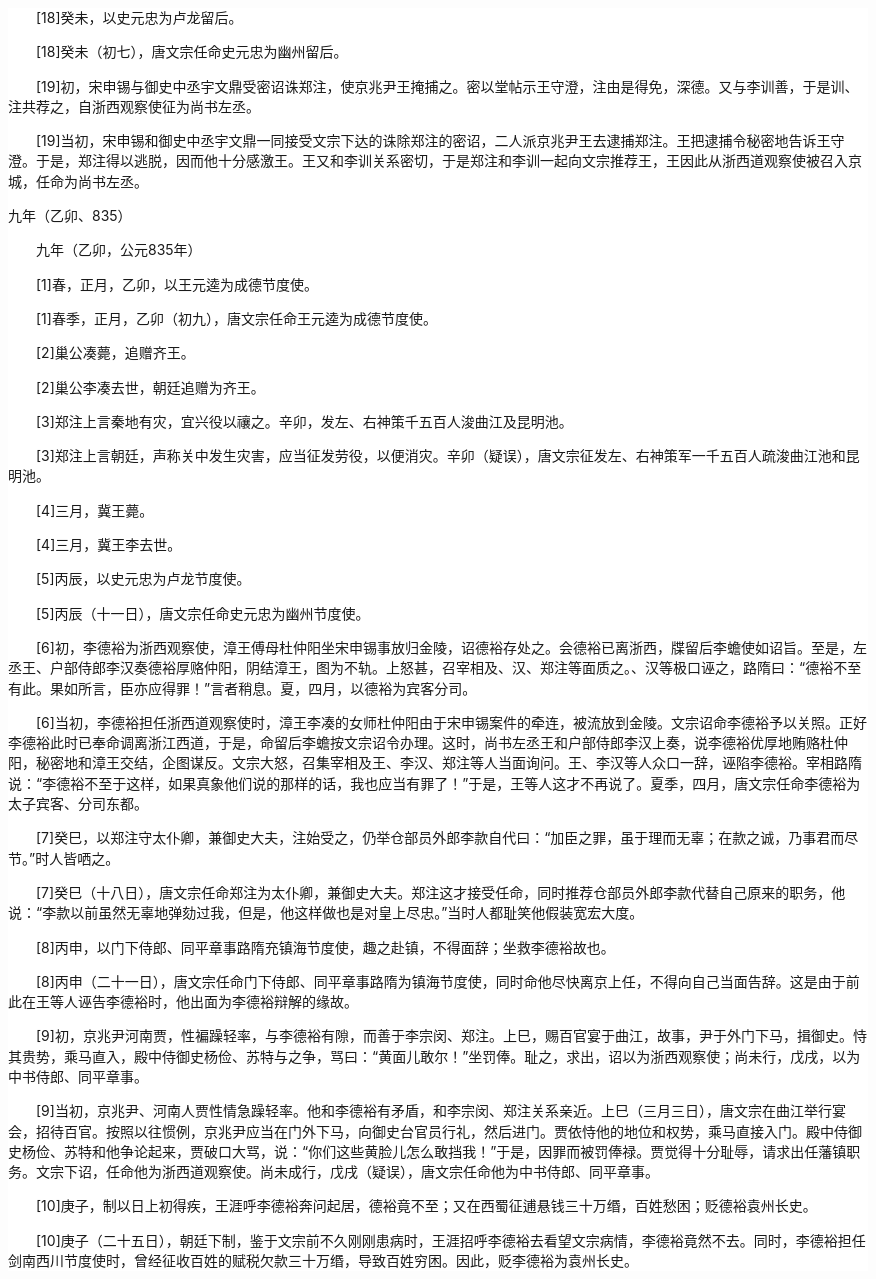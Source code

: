 　　[18]癸未，以史元忠为卢龙留后。

　　[18]癸未（初七），唐文宗任命史元忠为幽州留后。

　　[19]初，宋申锡与御史中丞宇文鼎受密诏诛郑注，使京兆尹王掩捕之。密以堂帖示王守澄，注由是得免，深德。又与李训善，于是训、注共荐之，自浙西观察使征为尚书左丞。

　　[19]当初，宋申锡和御史中丞宇文鼎一同接受文宗下达的诛除郑注的密诏，二人派京兆尹王去逮捕郑注。王把逮捕令秘密地告诉王守澄。于是，郑注得以逃脱，因而他十分感激王。王又和李训关系密切，于是郑注和李训一起向文宗推荐王，王因此从浙西道观察使被召入京城，任命为尚书左丞。

九年（乙卯、835）

　　九年（乙卯，公元835年）

　　[1]春，正月，乙卯，以王元逵为成德节度使。

　　[1]春季，正月，乙卯（初九），唐文宗任命王元逵为成德节度使。

　　[2]巢公凑薨，追赠齐王。

　　[2]巢公李凑去世，朝廷追赠为齐王。

　　[3]郑注上言秦地有灾，宜兴役以禳之。辛卯，发左、右神策千五百人浚曲江及昆明池。

　　[3]郑注上言朝廷，声称关中发生灾害，应当征发劳役，以便消灾。辛卯（疑误），唐文宗征发左、右神策军一千五百人疏浚曲江池和昆明池。

 





　　[4]三月，冀王薨。

　　[4]三月，冀王李去世。

　　[5]丙辰，以史元忠为卢龙节度使。

　　[5]丙辰（十一日），唐文宗任命史元忠为幽州节度使。

　　[6]初，李德裕为浙西观察使，漳王傅母杜仲阳坐宋申锡事放归金陵，诏德裕存处之。会德裕已离浙西，牒留后李蟾使如诏旨。至是，左丞王、户部侍郎李汉奏德裕厚赂仲阳，阴结漳王，图为不轨。上怒甚，召宰相及、汉、郑注等面质之。、汉等极口诬之，路隋曰：“德裕不至有此。果如所言，臣亦应得罪！”言者稍息。夏，四月，以德裕为宾客分司。

　　[6]当初，李德裕担任浙西道观察使时，漳王李凑的女师杜仲阳由于宋申锡案件的牵连，被流放到金陵。文宗诏命李德裕予以关照。正好李德裕此时已奉命调离浙江西道，于是，命留后李蟾按文宗诏令办理。这时，尚书左丞王和户部侍郎李汉上奏，说李德裕优厚地贿赂杜仲阳，秘密地和漳王交结，企图谋反。文宗大怒，召集宰相及王、李汉、郑注等人当面询问。王、李汉等人众口一辞，诬陷李德裕。宰相路隋说：“李德裕不至于这样，如果真象他们说的那样的话，我也应当有罪了！”于是，王等人这才不再说了。夏季，四月，唐文宗任命李德裕为太子宾客、分司东都。

　　[7]癸巳，以郑注守太仆卿，兼御史大夫，注始受之，仍举仓部员外郎李款自代曰：“加臣之罪，虽于理而无辜；在款之诚，乃事君而尽节。”时人皆哂之。

　　[7]癸巳（十八日），唐文宗任命郑注为太仆卿，兼御史大夫。郑注这才接受任命，同时推荐仓部员外郎李款代替自己原来的职务，他说：“李款以前虽然无辜地弹劾过我，但是，他这样做也是对皇上尽忠。”当时人都耻笑他假装宽宏大度。

　　[8]丙申，以门下侍郎、同平章事路隋充镇海节度使，趣之赴镇，不得面辞；坐救李德裕故也。

　　[8]丙申（二十一日），唐文宗任命门下侍郎、同平章事路隋为镇海节度使，同时命他尽快离京上任，不得向自己当面告辞。这是由于前此在王等人诬告李德裕时，他出面为李德裕辩解的缘故。

　　[9]初，京兆尹河南贾，性褊躁轻率，与李德裕有隙，而善于李宗闵、郑注。上巳，赐百官宴于曲江，故事，尹于外门下马，揖御史。恃其贵势，乘马直入，殿中侍御史杨俭、苏特与之争，骂曰：“黄面儿敢尔！”坐罚俸。耻之，求出，诏以为浙西观察使；尚未行，戊戌，以为中书侍郎、同平章事。

　　[9]当初，京兆尹、河南人贾性情急躁轻率。他和李德裕有矛盾，和李宗闵、郑注关系亲近。上巳（三月三日），唐文宗在曲江举行宴会，招待百官。按照以往惯例，京兆尹应当在门外下马，向御史台官员行礼，然后进门。贾依恃他的地位和权势，乘马直接入门。殿中侍御史杨俭、苏特和他争论起来，贾破口大骂，说：“你们这些黄脸儿怎么敢挡我！”于是，因罪而被罚俸禄。贾觉得十分耻辱，请求出任藩镇职务。文宗下诏，任命他为浙西道观察使。尚未成行，戊戌（疑误），唐文宗任命他为中书侍郎、同平章事。

　　[10]庚子，制以日上初得疾，王涯呼李德裕奔问起居，德裕竟不至；又在西蜀征逋悬钱三十万缗，百姓愁困；贬德裕袁州长史。

　　[10]庚子（二十五日），朝廷下制，鉴于文宗前不久刚刚患病时，王涯招呼李德裕去看望文宗病情，李德裕竟然不去。同时，李德裕担任剑南西川节度使时，曾经征收百姓的赋税欠款三十万缗，导致百姓穷困。因此，贬李德裕为袁州长史。
